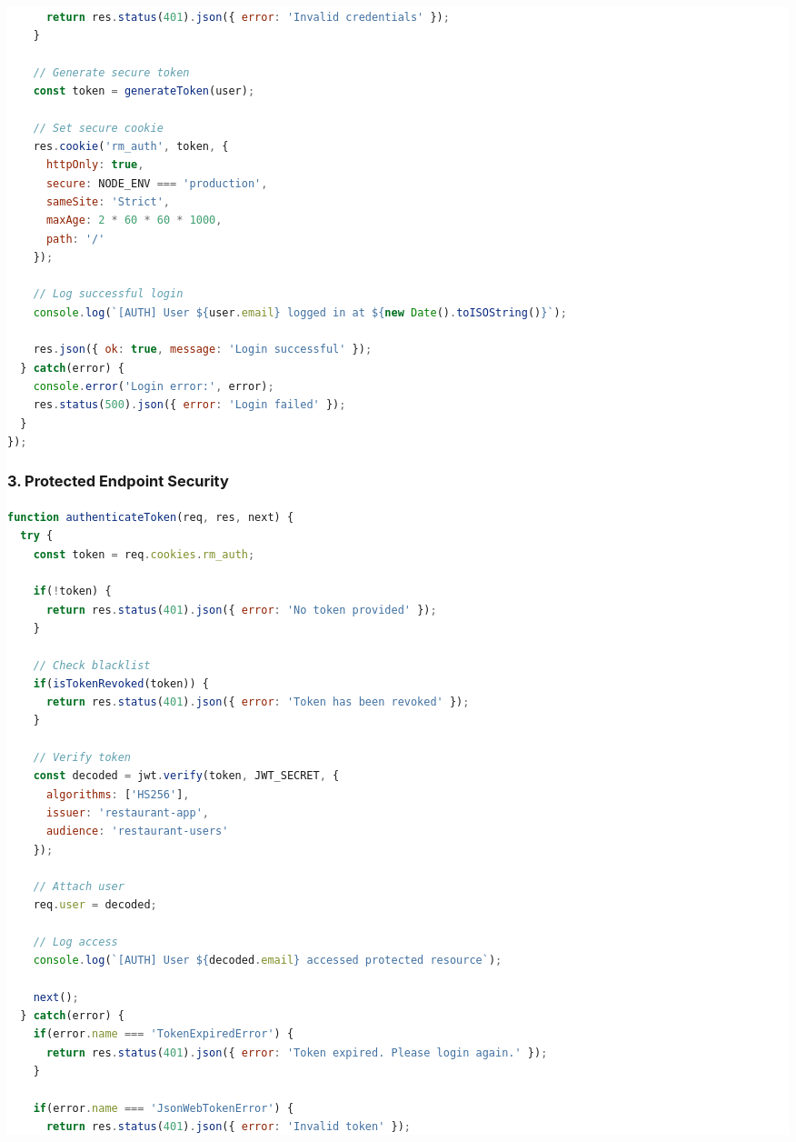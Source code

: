 ```javascript
      return res.status(401).json({ error: 'Invalid credentials' });
    }

    // Generate secure token
    const token = generateToken(user);

    // Set secure cookie
    res.cookie('rm_auth', token, {
      httpOnly: true,
      secure: NODE_ENV === 'production',
      sameSite: 'Strict',
      maxAge: 2 * 60 * 60 * 1000,
      path: '/'
    });

    // Log successful login
    console.log(`[AUTH] User ${user.email} logged in at ${new Date().toISOString()}`);

    res.json({ ok: true, message: 'Login successful' });
  } catch(error) {
    console.error('Login error:', error);
    res.status(500).json({ error: 'Login failed' });
  }
});
```

### 3. Protected Endpoint Security

```javascript
function authenticateToken(req, res, next) {
  try {
    const token = req.cookies.rm_auth;

    if(!token) {
      return res.status(401).json({ error: 'No token provided' });
    }

    // Check blacklist
    if(isTokenRevoked(token)) {
      return res.status(401).json({ error: 'Token has been revoked' });
    }

    // Verify token
    const decoded = jwt.verify(token, JWT_SECRET, {
      algorithms: ['HS256'],
      issuer: 'restaurant-app',
      audience: 'restaurant-users'
    });

    // Attach user
    req.user = decoded;

    // Log access
    console.log(`[AUTH] User ${decoded.email} accessed protected resource`);

    next();
  } catch(error) {
    if(error.name === 'TokenExpiredError') {
      return res.status(401).json({ error: 'Token expired. Please login again.' });
    }

    if(error.name === 'JsonWebTokenError') {
      return res.status(401).json({ error: 'Invalid token' });
```